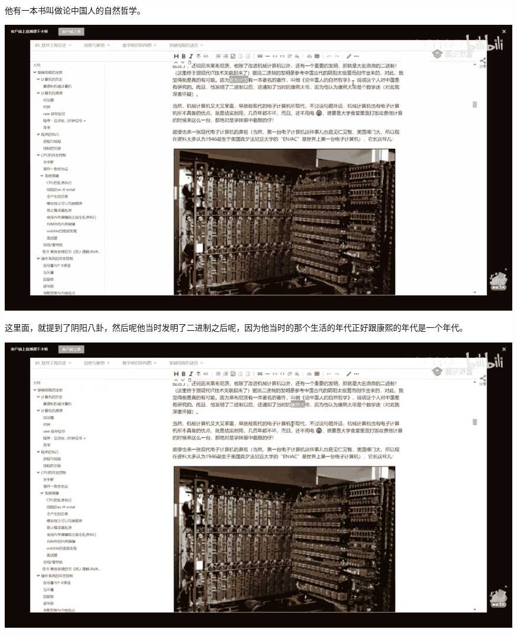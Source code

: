 他有一本书叫做论中国人的自然哲学。

![](img/aace1ab3923c15333d5c992a15a98e0f_56.png)

这里面，就提到了阴阳八卦，然后呢他当时发明了二进制之后呢，因为他当时的那个生活的年代正好跟康熙的年代是一个年代。



![](img/aace1ab3923c15333d5c992a15a98e0f_58.png)
